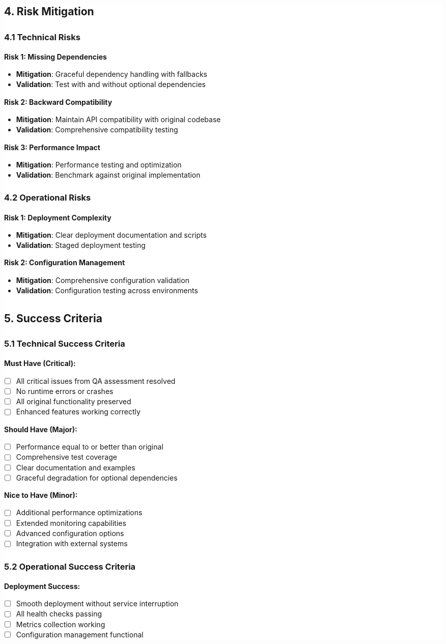 ## 4. Risk Mitigation

### 4.1 Technical Risks

**Risk 1: Missing Dependencies**
- **Mitigation**: Graceful dependency handling with fallbacks
- **Validation**: Test with and without optional dependencies

**Risk 2: Backward Compatibility**
- **Mitigation**: Maintain API compatibility with original codebase
- **Validation**: Comprehensive compatibility testing

**Risk 3: Performance Impact**
- **Mitigation**: Performance testing and optimization
- **Validation**: Benchmark against original implementation

### 4.2 Operational Risks

**Risk 1: Deployment Complexity**
- **Mitigation**: Clear deployment documentation and scripts
- **Validation**: Staged deployment testing

**Risk 2: Configuration Management**
- **Mitigation**: Comprehensive configuration validation
- **Validation**: Configuration testing across environments

## 5. Success Criteria

### 5.1 Technical Success Criteria

**Must Have (Critical):**
- [ ] All critical issues from QA assessment resolved
- [ ] No runtime errors or crashes
- [ ] All original functionality preserved
- [ ] Enhanced features working correctly

**Should Have (Major):**
- [ ] Performance equal to or better than original
- [ ] Comprehensive test coverage
- [ ] Clear documentation and examples
- [ ] Graceful degradation for optional dependencies

**Nice to Have (Minor):**
- [ ] Additional performance optimizations
- [ ] Extended monitoring capabilities
- [ ] Advanced configuration options
- [ ] Integration with external systems

### 5.2 Operational Success Criteria

**Deployment Success:**
- [ ] Smooth deployment without service interruption
- [ ] All health checks passing
- [ ] Metrics collection working
- [ ] Configuration management functional
